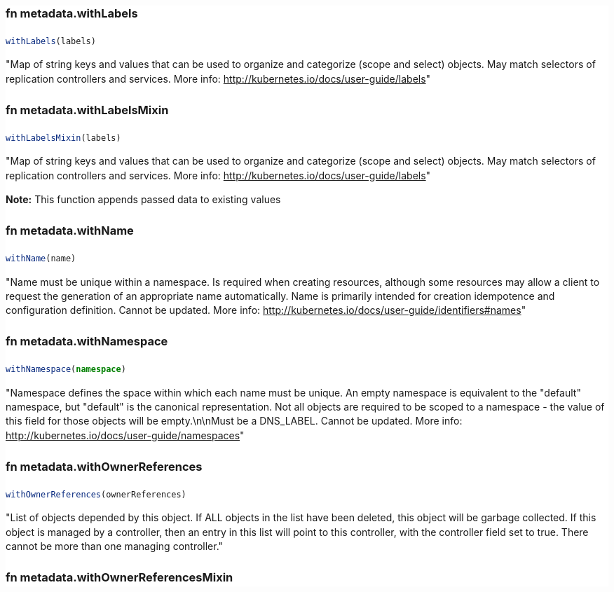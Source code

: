 ### fn metadata.withLabels

```ts
withLabels(labels)
```

"Map of string keys and values that can be used to organize and categorize (scope and select) objects. May match selectors of replication controllers and services. More info: http://kubernetes.io/docs/user-guide/labels"

### fn metadata.withLabelsMixin

```ts
withLabelsMixin(labels)
```

"Map of string keys and values that can be used to organize and categorize (scope and select) objects. May match selectors of replication controllers and services. More info: http://kubernetes.io/docs/user-guide/labels"

**Note:** This function appends passed data to existing values

### fn metadata.withName

```ts
withName(name)
```

"Name must be unique within a namespace. Is required when creating resources, although some resources may allow a client to request the generation of an appropriate name automatically. Name is primarily intended for creation idempotence and configuration definition. Cannot be updated. More info: http://kubernetes.io/docs/user-guide/identifiers#names"

### fn metadata.withNamespace

```ts
withNamespace(namespace)
```

"Namespace defines the space within which each name must be unique. An empty namespace is equivalent to the \"default\" namespace, but \"default\" is the canonical representation. Not all objects are required to be scoped to a namespace - the value of this field for those objects will be empty.\n\nMust be a DNS_LABEL. Cannot be updated. More info: http://kubernetes.io/docs/user-guide/namespaces"

### fn metadata.withOwnerReferences

```ts
withOwnerReferences(ownerReferences)
```

"List of objects depended by this object. If ALL objects in the list have been deleted, this object will be garbage collected. If this object is managed by a controller, then an entry in this list will point to this controller, with the controller field set to true. There cannot be more than one managing controller."

### fn metadata.withOwnerReferencesMixin

